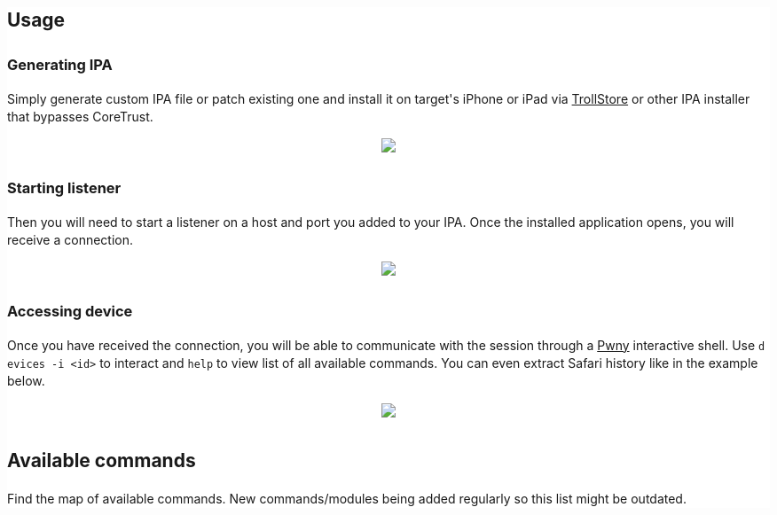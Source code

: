 ## Usage

### Generating IPA

Simply generate custom IPA file or patch existing one and install it on target's iPhone or iPad via [TrollStore](https://trollstore.app/) or other IPA installer that bypasses CoreTrust.

<p align="center">
  <img width="70%" src="https://raw.githubusercontent.com/EntySec/SeaShell/main/seashell/data/preview/ipa.svg">
</p>

### Starting listener

Then you will need to start a listener on a host and port you added to your IPA. Once the installed application opens, you will receive a connection.

<p align="center">
  <img width="70%" src="https://raw.githubusercontent.com/EntySec/SeaShell/main/seashell/data/preview/listen.svg">
</p>

### Accessing device

Once you have received the connection, you will be able to communicate with the session through a [Pwny](https://github.com/EntySec/Pwny) interactive shell. Use `devices -i <id>` to interact and `help` to view list of all available commands. You can even extract Safari history like in the example below.

<p align="center">
  <img width="70%" src="https://raw.githubusercontent.com/EntySec/SeaShell/main/seashell/data/preview/safari.svg">
</p>

## Available commands

Find the map of available commands. New commands/modules being added regularly so this list might be outdated.

<h3 align="center">